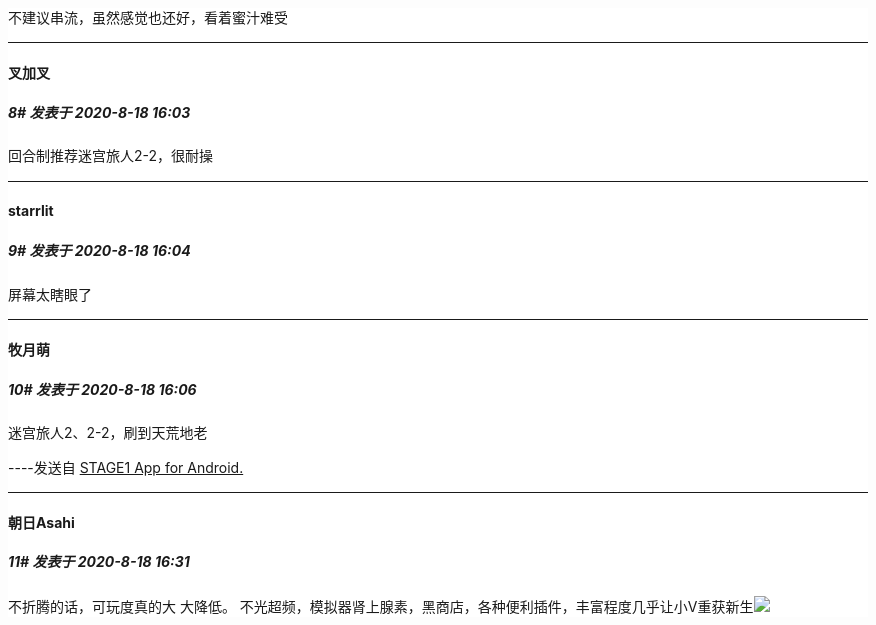 


不建议串流，虽然感觉也还好，看着蜜汁难受







*****

####  叉加叉  
##### 8#       发表于 2020-8-18 16:03




回合制推荐迷宫旅人2-2，很耐操







*****

####  starrlit  
##### 9#       发表于 2020-8-18 16:04




屏幕太瞎眼了







*****

####  牧月萌  
##### 10#       发表于 2020-8-18 16:06




迷宫旅人2、2-2，刷到天荒地老


----发送自 [STAGE1 App for Android.](http://stage1.5j4m.com/?1.36)







*****

####  朝日Asahi  
##### 11#       发表于 2020-8-18 16:31




不折腾的话，可玩度真的大 大降低。
不光超频，模拟器肾上腺素，黑商店，各种便利插件，丰富程度几乎让小V重获新生<img src="https://static.saraba1st.com/image/smiley/face2017/009.gif" referrerpolicy="no-referrer">
